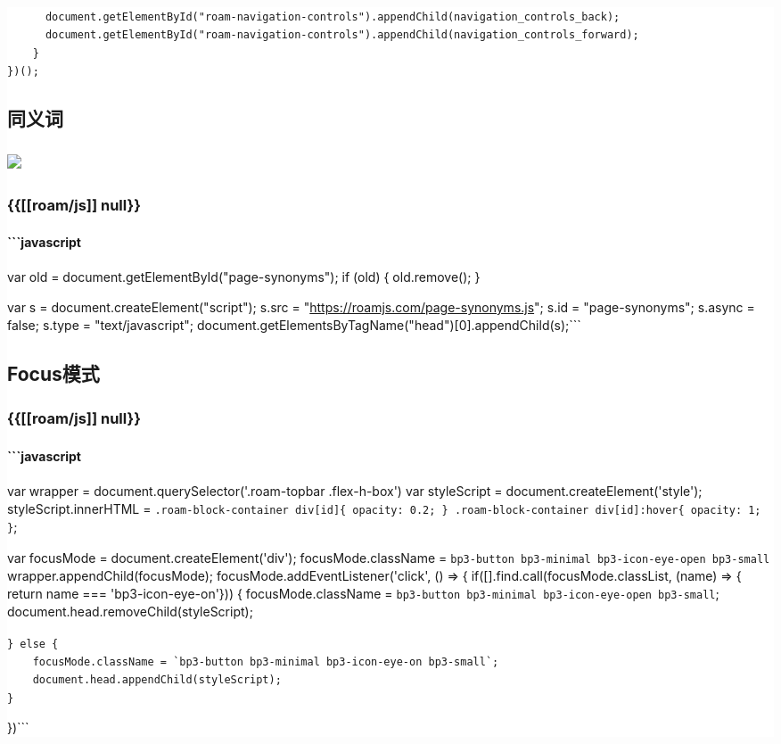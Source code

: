 ```
      document.getElementById("roam-navigation-controls").appendChild(navigation_controls_back);
      document.getElementById("roam-navigation-controls").appendChild(navigation_controls_forward);
    }
})();
```

## 同义词
### ![](https://gitee.com/xling37/TuCgitee.io/raw/master/img/%E6%88%AA%E5%9B%BE_20200602010657.png)

### {{[[roam/js]] null}}
#### ```javascript
var old = document.getElementById("page-synonyms");
if (old) {
  old.remove();
}

var s = document.createElement("script");
s.src = "https://roamjs.com/page-synonyms.js";
s.id = "page-synonyms";
s.async = false;
s.type = "text/javascript";
document.getElementsByTagName("head")[0].appendChild(s);```

## Focus模式
### {{[[roam/js]] null}}
#### ```javascript
var wrapper = document.querySelector('.roam-topbar .flex-h-box')
var styleScript = document.createElement('style');
styleScript.innerHTML = `
	.roam-block-container div[id]{
  		opacity: 0.2;
    }
	.roam-block-container div[id]:hover{
 	 	opacity: 1;
	}
`;

var focusMode = document.createElement('div');
focusMode.className = `bp3-button bp3-minimal bp3-icon-eye-open bp3-small`
wrapper.appendChild(focusMode);
focusMode.addEventListener('click', () => {
	if([].find.call(focusMode.classList, (name) => { return name === 'bp3-icon-eye-on'})) {
		focusMode.className = `bp3-button bp3-minimal bp3-icon-eye-open bp3-small`;
      	document.head.removeChild(styleScript);

    } else {
		focusMode.className = `bp3-button bp3-minimal bp3-icon-eye-on bp3-small`;
      	document.head.appendChild(styleScript);
    }
})```
